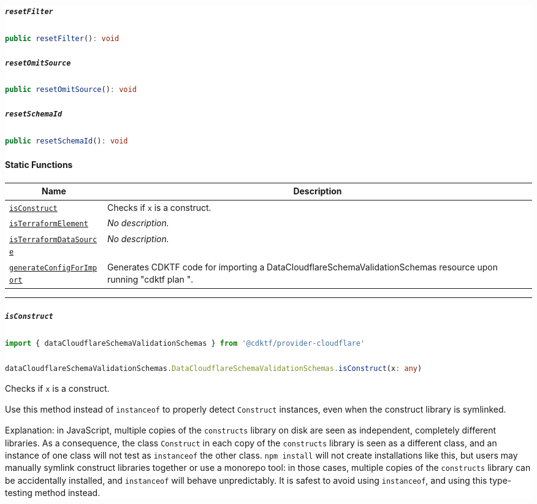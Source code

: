 
##### `resetFilter` <a name="resetFilter" id="@cdktf/provider-cloudflare.dataCloudflareSchemaValidationSchemas.DataCloudflareSchemaValidationSchemas.resetFilter"></a>

```typescript
public resetFilter(): void
```

##### `resetOmitSource` <a name="resetOmitSource" id="@cdktf/provider-cloudflare.dataCloudflareSchemaValidationSchemas.DataCloudflareSchemaValidationSchemas.resetOmitSource"></a>

```typescript
public resetOmitSource(): void
```

##### `resetSchemaId` <a name="resetSchemaId" id="@cdktf/provider-cloudflare.dataCloudflareSchemaValidationSchemas.DataCloudflareSchemaValidationSchemas.resetSchemaId"></a>

```typescript
public resetSchemaId(): void
```

#### Static Functions <a name="Static Functions" id="Static Functions"></a>

| **Name** | **Description** |
| --- | --- |
| <code><a href="#@cdktf/provider-cloudflare.dataCloudflareSchemaValidationSchemas.DataCloudflareSchemaValidationSchemas.isConstruct">isConstruct</a></code> | Checks if `x` is a construct. |
| <code><a href="#@cdktf/provider-cloudflare.dataCloudflareSchemaValidationSchemas.DataCloudflareSchemaValidationSchemas.isTerraformElement">isTerraformElement</a></code> | *No description.* |
| <code><a href="#@cdktf/provider-cloudflare.dataCloudflareSchemaValidationSchemas.DataCloudflareSchemaValidationSchemas.isTerraformDataSource">isTerraformDataSource</a></code> | *No description.* |
| <code><a href="#@cdktf/provider-cloudflare.dataCloudflareSchemaValidationSchemas.DataCloudflareSchemaValidationSchemas.generateConfigForImport">generateConfigForImport</a></code> | Generates CDKTF code for importing a DataCloudflareSchemaValidationSchemas resource upon running "cdktf plan <stack-name>". |

---

##### `isConstruct` <a name="isConstruct" id="@cdktf/provider-cloudflare.dataCloudflareSchemaValidationSchemas.DataCloudflareSchemaValidationSchemas.isConstruct"></a>

```typescript
import { dataCloudflareSchemaValidationSchemas } from '@cdktf/provider-cloudflare'

dataCloudflareSchemaValidationSchemas.DataCloudflareSchemaValidationSchemas.isConstruct(x: any)
```

Checks if `x` is a construct.

Use this method instead of `instanceof` to properly detect `Construct`
instances, even when the construct library is symlinked.

Explanation: in JavaScript, multiple copies of the `constructs` library on
disk are seen as independent, completely different libraries. As a
consequence, the class `Construct` in each copy of the `constructs` library
is seen as a different class, and an instance of one class will not test as
`instanceof` the other class. `npm install` will not create installations
like this, but users may manually symlink construct libraries together or
use a monorepo tool: in those cases, multiple copies of the `constructs`
library can be accidentally installed, and `instanceof` will behave
unpredictably. It is safest to avoid using `instanceof`, and using
this type-testing method instead.
